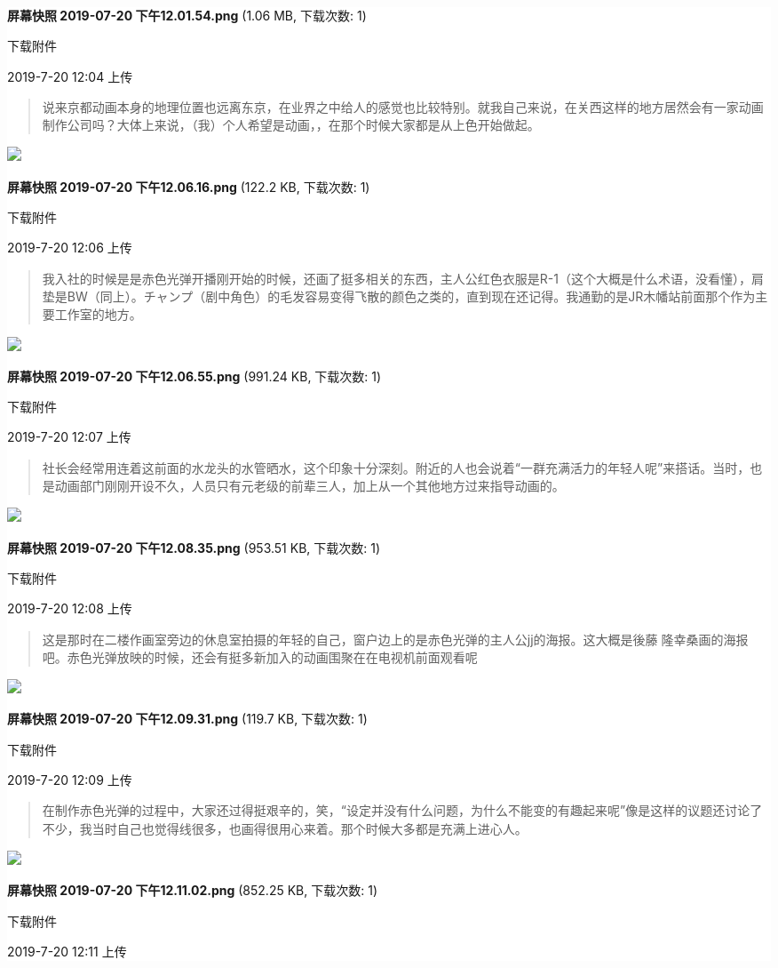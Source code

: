<strong>屏幕快照 2019-07-20 下午12.01.54.png</strong> (1.06 MB, 下载次数: 1)

下载附件

2019-7-20 12:04 上传

 <blockquote>说来京都动画本身的地理位置也远离东京，在业界之中给人的感觉也比较特别。就我自己来说，在关西这样的地方居然会有一家动画制作公司吗？大体上来说，（我）个人希望是动画，，在那个时候大家都是从上色开始做起。</blockquote>

<img src="https://img.saraba1st.com/forum/201907/20/120634sso3zvgv9l7omnsl.png" referrerpolicy="no-referrer">

<strong>屏幕快照 2019-07-20 下午12.06.16.png</strong> (122.2 KB, 下载次数: 1)

下载附件

2019-7-20 12:06 上传

 <blockquote>我入社的时候是是赤色光弹开播刚开始的时候，还画了挺多相关的东西，主人公红色衣服是R-1（这个大概是什么术语，没看懂），肩垫是BW（同上）。チャンプ（剧中角色）的毛发容易变得飞散的颜色之类的，直到现在还记得。我通勤的是JR木幡站前面那个作为主要工作室的地方。</blockquote>

<img src="https://img.saraba1st.com/forum/201907/20/120709uqb9uz6wf94fhxix.png" referrerpolicy="no-referrer">

<strong>屏幕快照 2019-07-20 下午12.06.55.png</strong> (991.24 KB, 下载次数: 1)

下载附件

2019-7-20 12:07 上传

 <blockquote>社长会经常用连着这前面的水龙头的水管晒水，这个印象十分深刻。附近的人也会说着“一群充满活力的年轻人呢”来搭话。当时，也是动画部门刚刚开设不久，人员只有元老级的前辈三人，加上从一个其他地方过来指导动画的。</blockquote>

<img src="https://img.saraba1st.com/forum/201907/20/120853wpmfww9k2wxhfamc.png" referrerpolicy="no-referrer">

<strong>屏幕快照 2019-07-20 下午12.08.35.png</strong> (953.51 KB, 下载次数: 1)

下载附件

2019-7-20 12:08 上传

 <blockquote>这是那时在二楼作画室旁边的休息室拍摄的年轻的自己，窗户边上的是赤色光弹的主人公jj的海报。这大概是後藤 隆幸桑画的海报吧。赤色光弹放映的时候，还会有挺多新加入的动画围聚在在电视机前面观看呢</blockquote>

<img src="https://img.saraba1st.com/forum/201907/20/120947w46329ngm3r31uuz.png" referrerpolicy="no-referrer">

<strong>屏幕快照 2019-07-20 下午12.09.31.png</strong> (119.7 KB, 下载次数: 1)

下载附件

2019-7-20 12:09 上传

 <blockquote>在制作赤色光弹的过程中，大家还过得挺艰辛的，笑，“设定并没有什么问题，为什么不能变的有趣起来呢”像是这样的议题还讨论了不少，我当时自己也觉得线很多，也画得很用心来着。那个时候大多都是充满上进心人。</blockquote>

<img src="https://img.saraba1st.com/forum/201907/20/121117n4yvkg6v54p59d54.png" referrerpolicy="no-referrer">

<strong>屏幕快照 2019-07-20 下午12.11.02.png</strong> (852.25 KB, 下载次数: 1)

下载附件

2019-7-20 12:11 上传
